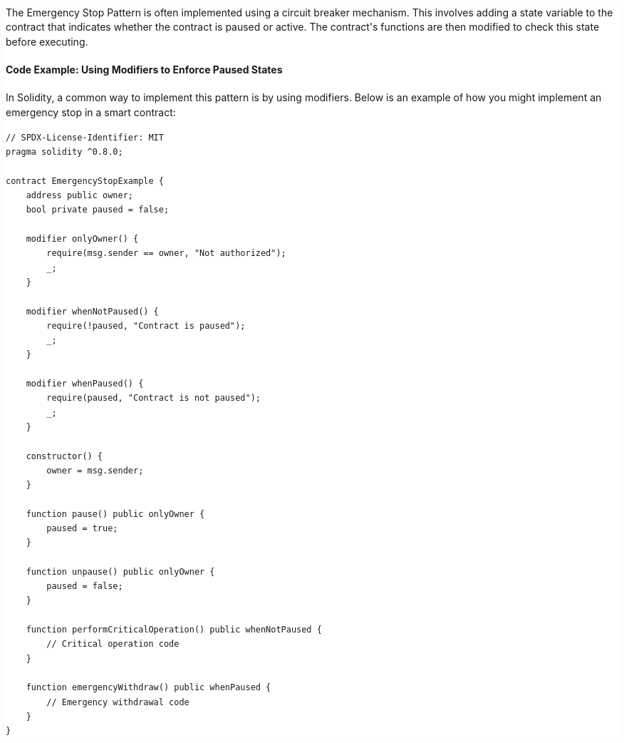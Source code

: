 The Emergency Stop Pattern is often implemented using a circuit breaker mechanism. This involves adding a state variable to the contract that indicates whether the contract is paused or active. The contract's functions are then modified to check this state before executing.

#### Code Example: Using Modifiers to Enforce Paused States

In Solidity, a common way to implement this pattern is by using modifiers. Below is an example of how you might implement an emergency stop in a smart contract:

```solidity
// SPDX-License-Identifier: MIT
pragma solidity ^0.8.0;

contract EmergencyStopExample {
    address public owner;
    bool private paused = false;

    modifier onlyOwner() {
        require(msg.sender == owner, "Not authorized");
        _;
    }

    modifier whenNotPaused() {
        require(!paused, "Contract is paused");
        _;
    }

    modifier whenPaused() {
        require(paused, "Contract is not paused");
        _;
    }

    constructor() {
        owner = msg.sender;
    }

    function pause() public onlyOwner {
        paused = true;
    }

    function unpause() public onlyOwner {
        paused = false;
    }

    function performCriticalOperation() public whenNotPaused {
        // Critical operation code
    }

    function emergencyWithdraw() public whenPaused {
        // Emergency withdrawal code
    }
}
```
